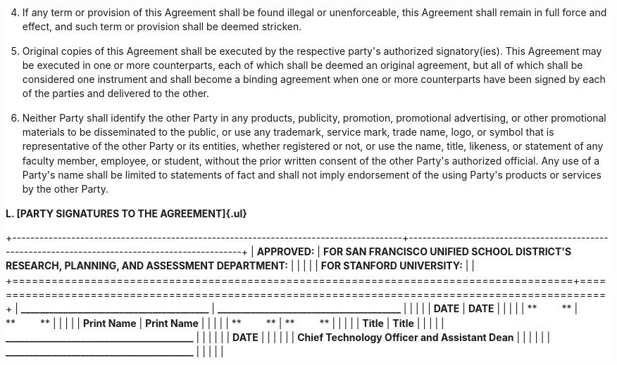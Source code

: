 4.  If any term or provision of this Agreement shall be found illegal or unenforceable, this Agreement shall remain in full force and effect, and such term or provision shall be deemed stricken.

5.  Original copies of this Agreement shall be executed by the respective party's authorized signatory(ies). This Agreement may be executed in one or more counterparts, each of which shall be deemed an original agreement, but all of which shall be considered one instrument and shall become a binding agreement when one or more counterparts have been signed by each of the parties and delivered to the other.

6.  Neither Party shall identify the other Party in any products, publicity, promotion, promotional advertising, or other promotional materials to be disseminated to the public, or use any trademark, service mark, trade name, logo, or symbol that is representative of the other Party or its entities, whether registered or not, or use the name, title, likeness, or statement of any faculty member, employee, or student, without the prior written consent of the other Party's authorized official. Any use of a Party's name shall be limited to statements of fact and shall not imply endorsement of the using Party's products or services by the other Party.

**L. [PARTY SIGNATURES TO THE AGREEMENT]{.ul}**

+--------------------------------------------------------------------------------------+------------------------------------------------------------------------------------------------+
| **APPROVED:**                                                                        | **FOR SAN FRANCISCO UNIFIED SCHOOL DISTRICT'S RESEARCH, PLANNING, AND ASSESSMENT DEPARTMENT:** |
|                                                                                      |                                                                                                |
| **FOR STANFORD UNIVERSITY:**                                                         |                                                                                                |
+======================================================================================+================================================================================================+
| **\_\_\_\_\_\_\_\_\_\_\_\_\_\_\_\_\_\_\_\_\_\_\_\_\_\_\_\_\_\_\_\_\_\_\_\_\_\_\_\_** | **\_\_\_\_\_\_\_\_\_\_\_\_\_\_\_\_\_\_\_\_\_\_\_\_\_\_\_\_\_\_\_\_\_\_\_\_\_\_\_**             |
|                                                                                      |                                                                                                |
| **DATE**                                                                             | **DATE**                                                                                       |
|                                                                                      |                                                                                                |
| **     **                                                                            | **     **                                                                                      |
|                                                                                      |                                                                                                |
| **Print Name**                                                                       | **Print Name**                                                                                 |
|                                                                                      |                                                                                                |
| **     **                                                                            | **     **                                                                                      |
|                                                                                      |                                                                                                |
| **Title**                                                                            | **Title**                                                                                      |
|                                                                                      |                                                                                                |
| **\_\_\_\_\_\_\_\_\_\_\_\_\_\_\_\_\_\_\_\_\_\_\_\_\_\_\_\_\_\_\_\_\_\_\_\_\_\_\_\_** |                                                                                                |
|                                                                                      |                                                                                                |
| **DATE**                                                                             |                                                                                                |
|                                                                                      |                                                                                                |
| **Chief Technology Officer and Assistant Dean**                                      |                                                                                                |
|                                                                                      |                                                                                                |
| **\_\_\_\_\_\_\_\_\_\_\_\_\_\_\_\_\_\_\_\_\_\_\_\_\_\_\_\_\_\_\_\_\_\_\_\_\_\_\_\_** |                                                                                                |
|                                                                                      |                                                                                                |